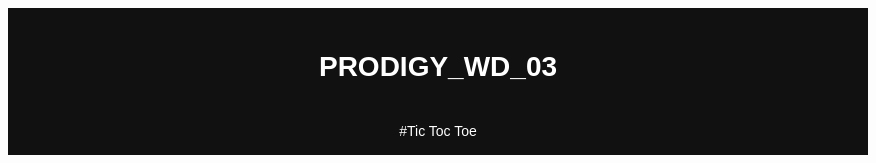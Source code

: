 # PRODIGY_WD_03
#Tic Toc Toe

<!DOCTYPE html>
<html lang="en">
<head>
  <meta charset="UTF-8" />
  <meta name="viewport" content="width=device-width, initial-scale=1.0"/>
  <title>Tic-Tac-Toe</title>
  <style>
    body {
      font-family: Arial, sans-serif;
      background-color: #111;
      color: #fff;
      display: flex;
      flex-direction: column;
      align-items: center;
      padding-top: 50px;
    }

    h1 {
      margin-bottom: 20px;
    }

    .board {
      display: grid;
      grid-template-columns: repeat(3, 100px);
      grid-template-rows: repeat(3, 100px);
      gap: 5px;
    }

    .cell {
      width: 100px;
      height: 100px;
      font-size: 2rem;
      display: flex;
      justify-content: center;
      align-items: center;
      background-color: #222;
      cursor: pointer;
      transition: background-color 0.2s;
    }

    .cell:hover {
      background-color: #333;
    }

    .status {
      margin-top: 20px;
      font-size: 1.2rem;
    }

    button {
      margin-top: 20px;
      padding: 10px 20px;
      background-color: #0d6efd;
      border: none;
      color: white;
      border-radius: 5px;
      cursor: pointer;
    }
